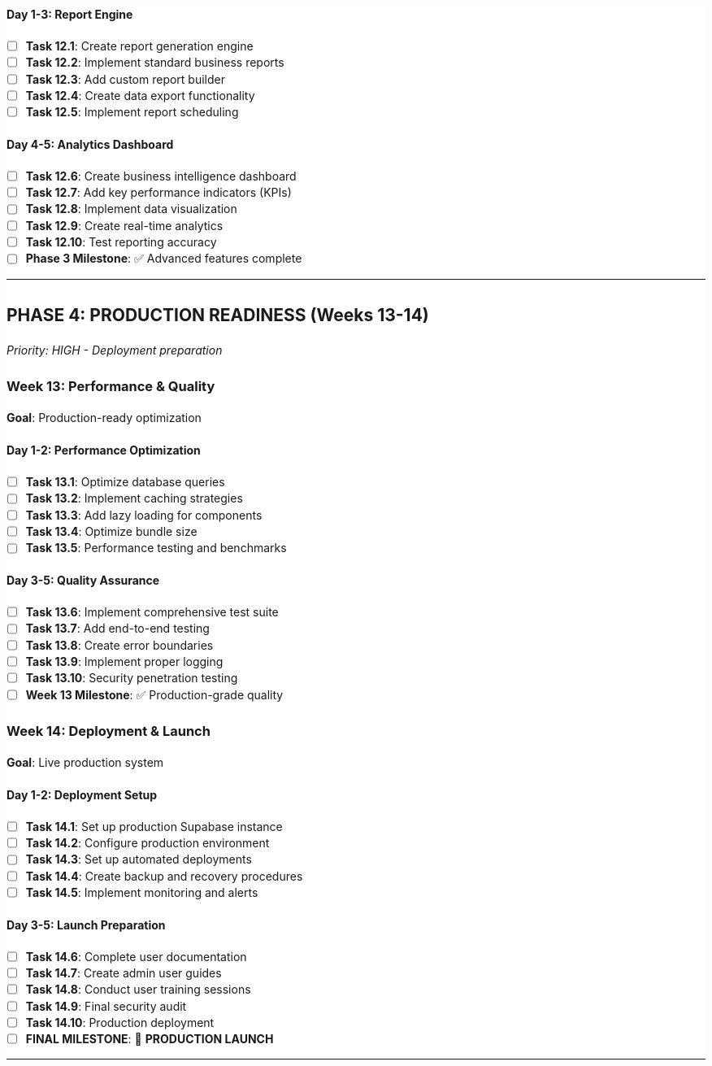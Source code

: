 #### **Day 1-3: Report Engine**
- [ ] **Task 12.1**: Create report generation engine
- [ ] **Task 12.2**: Implement standard business reports
- [ ] **Task 12.3**: Add custom report builder
- [ ] **Task 12.4**: Create data export functionality
- [ ] **Task 12.5**: Implement report scheduling

#### **Day 4-5: Analytics Dashboard**
- [ ] **Task 12.6**: Create business intelligence dashboard
- [ ] **Task 12.7**: Add key performance indicators (KPIs)
- [ ] **Task 12.8**: Implement data visualization
- [ ] **Task 12.9**: Create real-time analytics
- [ ] **Task 12.10**: Test reporting accuracy
- [ ] **Phase 3 Milestone**: ✅ Advanced features complete

---

## **PHASE 4: PRODUCTION READINESS** (Weeks 13-14)
*Priority: HIGH - Deployment preparation*

### **Week 13: Performance & Quality**
**Goal**: Production-ready optimization

#### **Day 1-2: Performance Optimization**
- [ ] **Task 13.1**: Optimize database queries
- [ ] **Task 13.2**: Implement caching strategies
- [ ] **Task 13.3**: Add lazy loading for components
- [ ] **Task 13.4**: Optimize bundle size
- [ ] **Task 13.5**: Performance testing and benchmarks

#### **Day 3-5: Quality Assurance**
- [ ] **Task 13.6**: Implement comprehensive test suite
- [ ] **Task 13.7**: Add end-to-end testing
- [ ] **Task 13.8**: Create error boundaries
- [ ] **Task 13.9**: Implement proper logging
- [ ] **Task 13.10**: Security penetration testing
- [ ] **Week 13 Milestone**: ✅ Production-grade quality

### **Week 14: Deployment & Launch**
**Goal**: Live production system

#### **Day 1-2: Deployment Setup**
- [ ] **Task 14.1**: Set up production Supabase instance
- [ ] **Task 14.2**: Configure production environment
- [ ] **Task 14.3**: Set up automated deployments
- [ ] **Task 14.4**: Create backup and recovery procedures
- [ ] **Task 14.5**: Implement monitoring and alerts

#### **Day 3-5: Launch Preparation**
- [ ] **Task 14.6**: Complete user documentation
- [ ] **Task 14.7**: Create admin user guides
- [ ] **Task 14.8**: Conduct user training sessions
- [ ] **Task 14.9**: Final security audit
- [ ] **Task 14.10**: Production deployment
- [ ] **FINAL MILESTONE**: 🚀 **PRODUCTION LAUNCH**

---